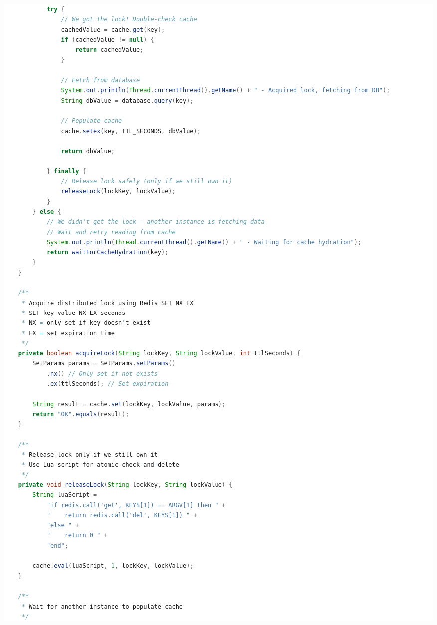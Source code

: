 ```java
            try {
                // We got the lock! Double-check cache
                cachedValue = cache.get(key);
                if (cachedValue != null) {
                    return cachedValue;
                }
                
                // Fetch from database
                System.out.println(Thread.currentThread().getName() + " - Acquired lock, fetching from DB");
                String dbValue = database.query(key);
                
                // Populate cache
                cache.setex(key, TTL_SECONDS, dbValue);
                
                return dbValue;
                
            } finally {
                // Release lock safely (only if we still own it)
                releaseLock(lockKey, lockValue);
            }
        } else {
            // We didn't get the lock - another instance is fetching data
            // Wait and retry reading from cache
            System.out.println(Thread.currentThread().getName() + " - Waiting for cache hydration");
            return waitForCacheHydration(key);
        }
    }
    
    /**
     * Acquire distributed lock using Redis SET NX EX
     * SET key value NX EX seconds
     * NX = only set if key doesn't exist
     * EX = set expiration time
     */
    private boolean acquireLock(String lockKey, String lockValue, int ttlSeconds) {
        SetParams params = SetParams.setParams()
            .nx() // Only set if not exists
            .ex(ttlSeconds); // Set expiration
            
        String result = cache.set(lockKey, lockValue, params);
        return "OK".equals(result);
    }
    
    /**
     * Release lock only if we still own it
     * Use Lua script for atomic check-and-delete
     */
    private void releaseLock(String lockKey, String lockValue) {
        String luaScript = 
            "if redis.call('get', KEYS[1]) == ARGV[1] then " +
            "    return redis.call('del', KEYS[1]) " +
            "else " +
            "    return 0 " +
            "end";
        
        cache.eval(luaScript, 1, lockKey, lockValue);
    }
    
    /**
     * Wait for another instance to populate cache
     */
```